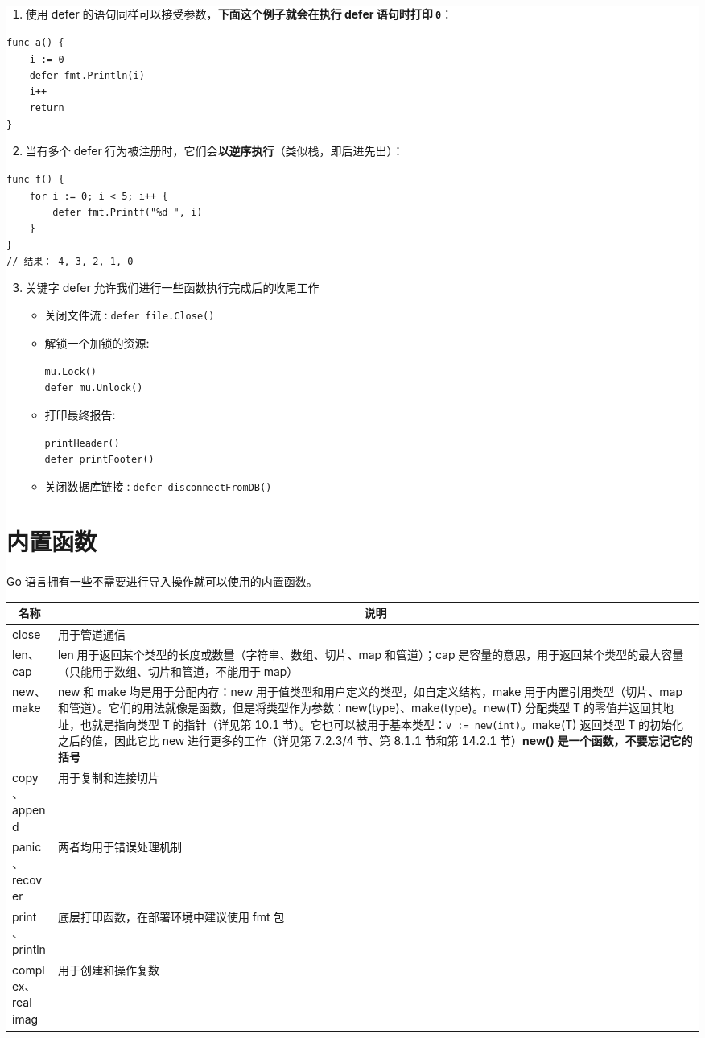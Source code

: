 1. 使用 defer 的语句同样可以接受参数，**下面这个例子就会在执行 defer 语句时打印 `0`**：

```
func a() {
	i := 0
	defer fmt.Println(i)
	i++
	return
}
```

2. 当有多个 defer 行为被注册时，它们会**以逆序执行**（类似栈，即后进先出）：

```
func f() {
	for i := 0; i < 5; i++ {
		defer fmt.Printf("%d ", i)
	}
}
// 结果： 4, 3, 2, 1, 0
```

3. 关键字 defer 允许我们进行一些函数执行完成后的收尾工作

   - 关闭文件流 : `defer file.Close()`

   - 解锁一个加锁的资源:

     ```
     mu.Lock()  
     defer mu.Unlock() 
     ```

   - 打印最终报告:

     ```
     printHeader()  
     defer printFooter()
     ```

   - 关闭数据库链接 : `defer disconnectFromDB()`

# 内置函数

Go 语言拥有一些不需要进行导入操作就可以使用的内置函数。

| 名称               | 说明                                                         |
| ------------------ | ------------------------------------------------------------ |
| close              | 用于管道通信                                                 |
| len、cap           | len 用于返回某个类型的长度或数量（字符串、数组、切片、map 和管道）；cap 是容量的意思，用于返回某个类型的最大容量（只能用于数组、切片和管道，不能用于 map） |
| new、make          | new 和 make 均是用于分配内存：new 用于值类型和用户定义的类型，如自定义结构，make 用于内置引用类型（切片、map 和管道）。它们的用法就像是函数，但是将类型作为参数：new(type)、make(type)。new(T) 分配类型 T 的零值并返回其地址，也就是指向类型 T 的指针（详见第 10.1 节）。它也可以被用于基本类型：`v := new(int)`。make(T) 返回类型 T 的初始化之后的值，因此它比 new 进行更多的工作（详见第 7.2.3/4 节、第 8.1.1 节和第 14.2.1 节）**new() 是一个函数，不要忘记它的括号** |
| copy、append       | 用于复制和连接切片                                           |
| panic、recover     | 两者均用于错误处理机制                                       |
| print、println     | 底层打印函数，在部署环境中建议使用 fmt 包                    |
| complex、real imag | 用于创建和操作复数                                           |

